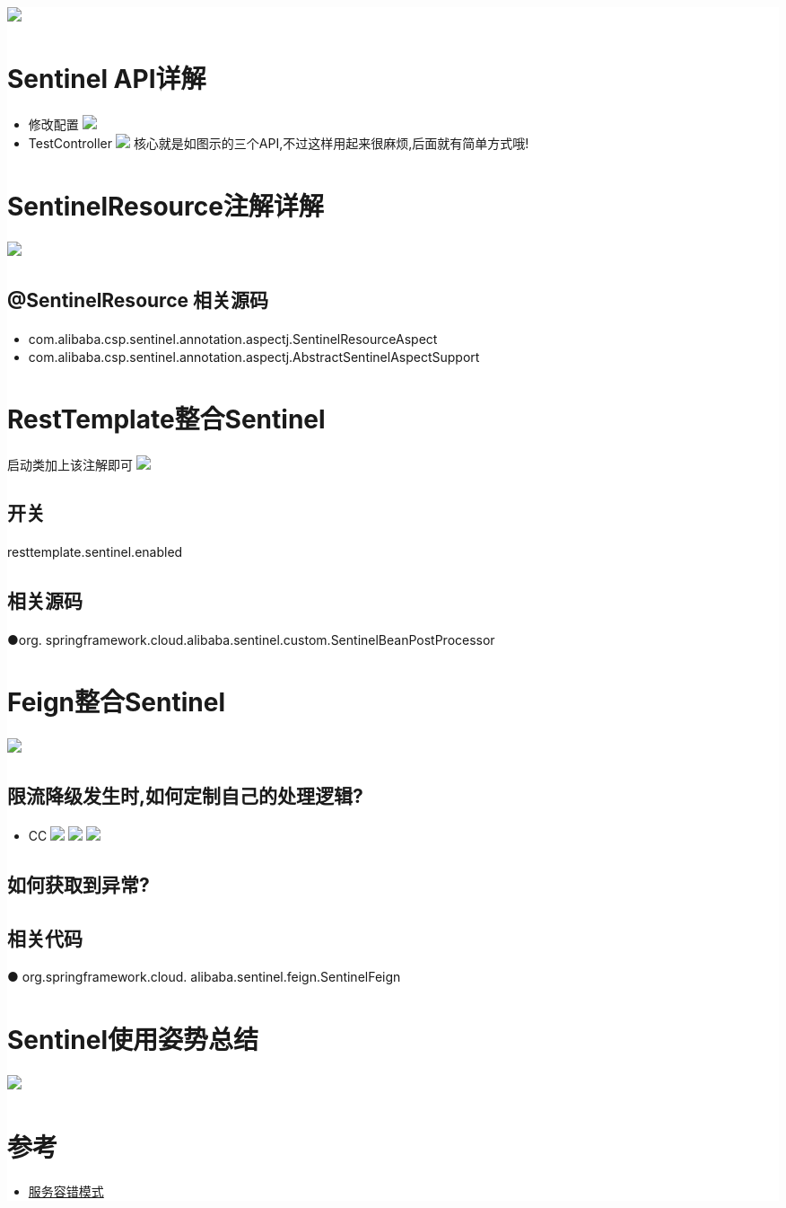 ![](https://img-blog.csdnimg.cn/20191030012207545.png?x-oss-process=image/watermark,type_ZmFuZ3poZW5naGVpdGk,shadow_10,text_SmF2YUVkZ2U=,size_1,color_FFFFFF,t_70)
# Sentinel API详解
- 修改配置
![](https://img-blog.csdnimg.cn/20191204234318122.png?x-oss-process=image/watermark,type_ZmFuZ3poZW5naGVpdGk,shadow_10,text_aHR0cHM6Ly9qYXZhZWRnZS5ibG9nLmNzZG4ubmV0,size_1,color_FFFFFF,t_70)
- TestController
![](https://img-blog.csdnimg.cn/20191204234606571.png?x-oss-process=image/watermark,type_ZmFuZ3poZW5naGVpdGk,shadow_10,text_aHR0cHM6Ly9qYXZhZWRnZS5ibG9nLmNzZG4ubmV0,size_1,color_FFFFFF,t_70)
核心就是如图示的三个API,不过这样用起来很麻烦,后面就有简单方式哦!

# SentinelResource注解详解
![](https://img-blog.csdnimg.cn/20191205004041892.png?x-oss-process=image/watermark,type_ZmFuZ3poZW5naGVpdGk,shadow_10,text_aHR0cHM6Ly9qYXZhZWRnZS5ibG9nLmNzZG4ubmV0,size_1,color_FFFFFF,t_70)
##  @SentinelResource 相关源码
- com.alibaba.csp.sentinel.annotation.aspectj.SentinelResourceAspect
- com.alibaba.csp.sentinel.annotation.aspectj.AbstractSentinelAspectSupport

# RestTemplate整合Sentinel
启动类加上该注解即可
![](https://img-blog.csdnimg.cn/20191205004941700.png?x-oss-process=image/watermark,type_ZmFuZ3poZW5naGVpdGk,shadow_10,text_aHR0cHM6Ly9qYXZhZWRnZS5ibG9nLmNzZG4ubmV0,size_16,color_FFFFFF,t_70)

## 开关
resttemplate.sentinel.enabled
## 相关源码
●org. springframework.cloud.alibaba.sentinel.custom.SentinelBeanPostProcessor

# Feign整合Sentinel
![](https://img-blog.csdnimg.cn/20191205010138734.png?x-oss-process=image/watermark,type_ZmFuZ3poZW5naGVpdGk,shadow_10,text_aHR0cHM6Ly9qYXZhZWRnZS5ibG9nLmNzZG4ubmV0,size_1,color_FFFFFF,t_70)

## 限流降级发生时,如何定制自己的处理逻辑?
- CC
![](https://img-blog.csdnimg.cn/20191205010629871.png?x-oss-process=image/watermark,type_ZmFuZ3poZW5naGVpdGk,shadow_10,text_aHR0cHM6Ly9qYXZhZWRnZS5ibG9nLmNzZG4ubmV0,size_1,color_FFFFFF,t_70)
![](https://img-blog.csdnimg.cn/20191205010859845.png?x-oss-process=image/watermark,type_ZmFuZ3poZW5naGVpdGk,shadow_10,text_aHR0cHM6Ly9qYXZhZWRnZS5ibG9nLmNzZG4ubmV0,size_1,color_FFFFFF,t_70)
![](https://img-blog.csdnimg.cn/20191205010805676.png?x-oss-process=image/watermark,type_ZmFuZ3poZW5naGVpdGk,shadow_10,text_aHR0cHM6Ly9qYXZhZWRnZS5ibG9nLmNzZG4ubmV0,size_1,color_FFFFFF,t_70)

## 如何获取到异常?
## 相关代码
● org.springframework.cloud. alibaba.sentinel.feign.SentinelFeign

# Sentinel使用姿势总结
![](https://img-blog.csdnimg.cn/20191205011050715.png?x-oss-process=image/watermark,type_ZmFuZ3poZW5naGVpdGk,shadow_10,text_aHR0cHM6Ly9qYXZhZWRnZS5ibG9nLmNzZG4ubmV0,size_1,color_FFFFFF,t_70)


# 参考
- [服务容错模式](https://tech.meituan.com/2016/11/11/service-fault-tolerant-pattern.html)